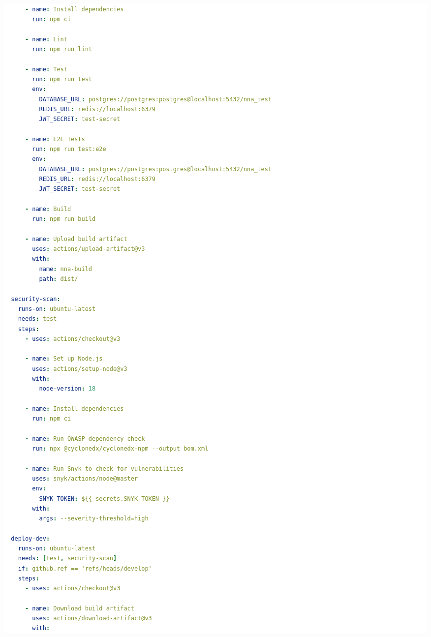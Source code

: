 ```yaml
      - name: Install dependencies
        run: npm ci
        
      - name: Lint
        run: npm run lint
        
      - name: Test
        run: npm run test
        env:
          DATABASE_URL: postgres://postgres:postgres@localhost:5432/nna_test
          REDIS_URL: redis://localhost:6379
          JWT_SECRET: test-secret
          
      - name: E2E Tests
        run: npm run test:e2e
        env:
          DATABASE_URL: postgres://postgres:postgres@localhost:5432/nna_test
          REDIS_URL: redis://localhost:6379
          JWT_SECRET: test-secret
          
      - name: Build
        run: npm run build
        
      - name: Upload build artifact
        uses: actions/upload-artifact@v3
        with:
          name: nna-build
          path: dist/

  security-scan:
    runs-on: ubuntu-latest
    needs: test
    steps:
      - uses: actions/checkout@v3
      
      - name: Set up Node.js
        uses: actions/setup-node@v3
        with:
          node-version: 18
          
      - name: Install dependencies
        run: npm ci
        
      - name: Run OWASP dependency check
        run: npx @cyclonedx/cyclonedx-npm --output bom.xml
        
      - name: Run Snyk to check for vulnerabilities
        uses: snyk/actions/node@master
        env:
          SNYK_TOKEN: ${{ secrets.SNYK_TOKEN }}
        with:
          args: --severity-threshold=high

  deploy-dev:
    runs-on: ubuntu-latest
    needs: [test, security-scan]
    if: github.ref == 'refs/heads/develop'
    steps:
      - uses: actions/checkout@v3
      
      - name: Download build artifact
        uses: actions/download-artifact@v3
        with:
```
